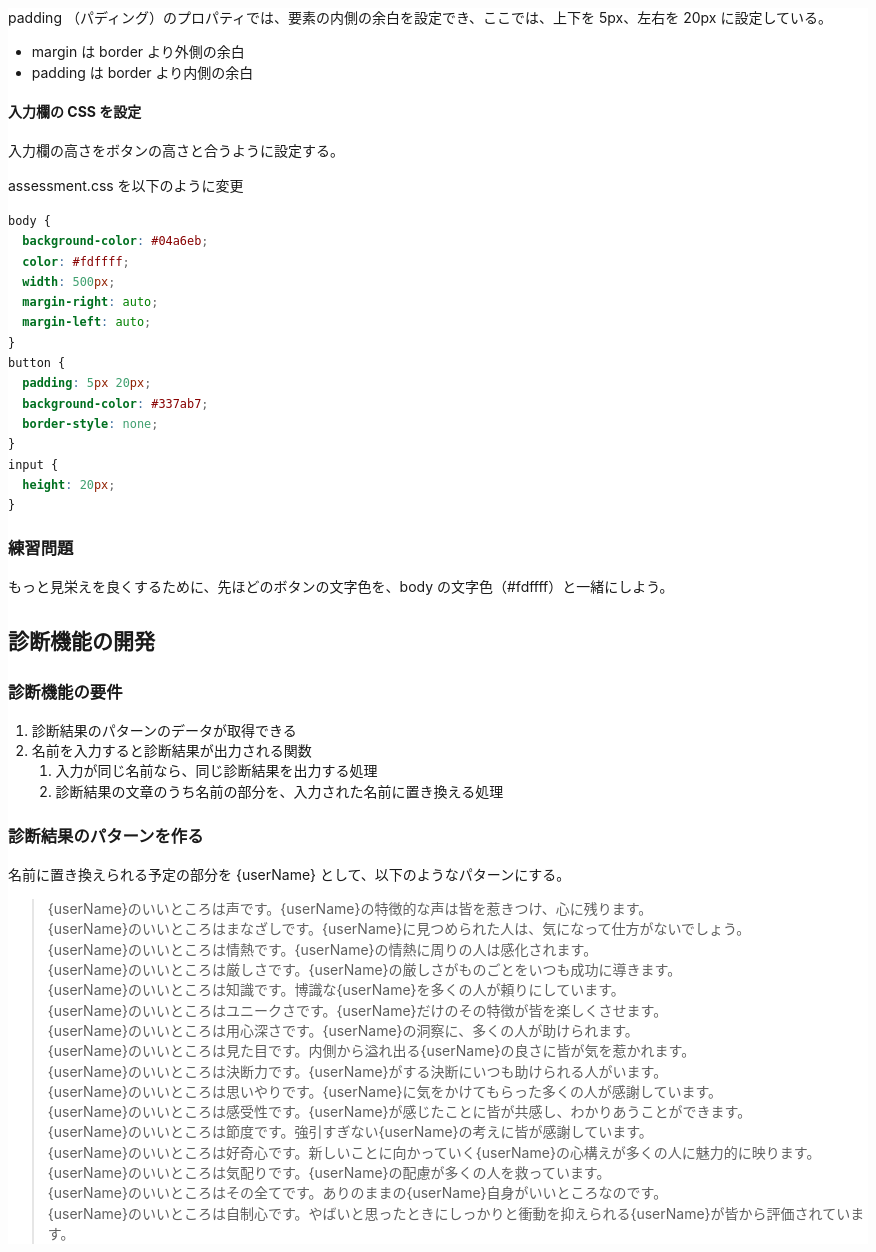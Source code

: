 padding （パディング）のプロパティでは、要素の内側の余白を設定でき、ここでは、上下を 5px、左右を 20px に設定している。

- margin は border より外側の余白
- padding は border より内側の余白

#### 入力欄の CSS を設定

入力欄の高さをボタンの高さと合うように設定する。

assessment.css を以下のように変更

```css
body {
  background-color: #04a6eb;
  color: #fdffff;
  width: 500px;
  margin-right: auto;
  margin-left: auto;
}
button {
  padding: 5px 20px;
  background-color: #337ab7;
  border-style: none;
}
input {
  height: 20px;
}
```

### 練習問題

もっと見栄えを良くするために、先ほどのボタンの文字色を、body の文字色（#fdffff）と一緒にしよう。



## 診断機能の開発

### 診断機能の要件

1. 診断結果のパターンのデータが取得できる
1. 名前を入力すると診断結果が出力される関数
     1. 入力が同じ名前なら、同じ診断結果を出力する処理
     2. 診断結果の文章のうち名前の部分を、入力された名前に置き換える処理

### 診断結果のパターンを作る

名前に置き換えられる予定の部分を {userName} として、以下のようなパターンにする。

> {userName}のいいところは声です。{userName}の特徴的な声は皆を惹きつけ、心に残ります。  
> {userName}のいいところはまなざしです。{userName}に見つめられた人は、気になって仕方がないでしょう。  
> {userName}のいいところは情熱です。{userName}の情熱に周りの人は感化されます。  
> {userName}のいいところは厳しさです。{userName}の厳しさがものごとをいつも成功に導きます。  
> {userName}のいいところは知識です。博識な{userName}を多くの人が頼りにしています。  
> {userName}のいいところはユニークさです。{userName}だけのその特徴が皆を楽しくさせます。  
> {userName}のいいところは用心深さです。{userName}の洞察に、多くの人が助けられます。  
> {userName}のいいところは見た目です。内側から溢れ出る{userName}の良さに皆が気を惹かれます。  
> {userName}のいいところは決断力です。{userName}がする決断にいつも助けられる人がいます。  
> {userName}のいいところは思いやりです。{userName}に気をかけてもらった多くの人が感謝しています。  
> {userName}のいいところは感受性です。{userName}が感じたことに皆が共感し、わかりあうことができます。  
> {userName}のいいところは節度です。強引すぎない{userName}の考えに皆が感謝しています。  
> {userName}のいいところは好奇心です。新しいことに向かっていく{userName}の心構えが多くの人に魅力的に映ります。  
> {userName}のいいところは気配りです。{userName}の配慮が多くの人を救っています。  
> {userName}のいいところはその全てです。ありのままの{userName}自身がいいところなのです。  
> {userName}のいいところは自制心です。やばいと思ったときにしっかりと衝動を抑えられる{userName}が皆から評価されています。
